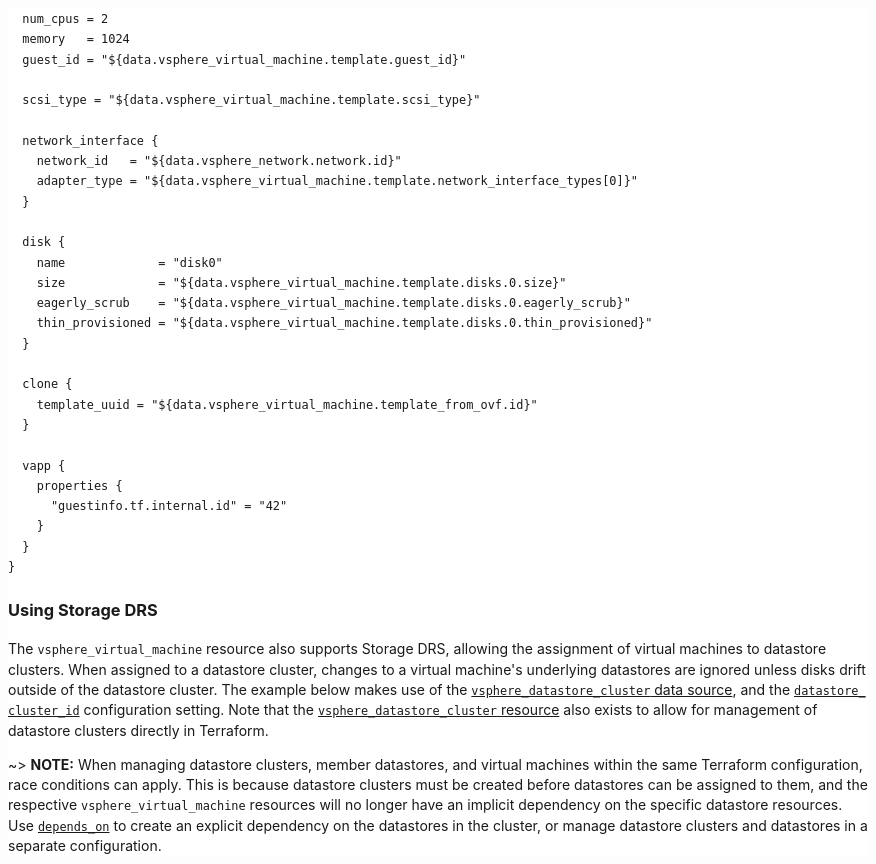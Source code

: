 ```hcl
  num_cpus = 2
  memory   = 1024
  guest_id = "${data.vsphere_virtual_machine.template.guest_id}"

  scsi_type = "${data.vsphere_virtual_machine.template.scsi_type}"

  network_interface {
    network_id   = "${data.vsphere_network.network.id}"
    adapter_type = "${data.vsphere_virtual_machine.template.network_interface_types[0]}"
  }

  disk {
    name             = "disk0"
    size             = "${data.vsphere_virtual_machine.template.disks.0.size}"
    eagerly_scrub    = "${data.vsphere_virtual_machine.template.disks.0.eagerly_scrub}"
    thin_provisioned = "${data.vsphere_virtual_machine.template.disks.0.thin_provisioned}"
  }

  clone {
    template_uuid = "${data.vsphere_virtual_machine.template_from_ovf.id}"
  }

  vapp {
    properties {
      "guestinfo.tf.internal.id" = "42"
    }
  }
}
```

### Using Storage DRS

The `vsphere_virtual_machine` resource also supports Storage DRS, allowing the
assignment of virtual machines to datastore clusters. When assigned to a
datastore cluster, changes to a virtual machine's underlying datastores are
ignored unless disks drift outside of the datastore cluster. The example below
makes use of the [`vsphere_datastore_cluster` data
source][tf-vsphere-datastore-cluster-data-source], and the
[`datastore_cluster_id`](#datastore_cluster_id) configuration setting. Note
that the [`vsphere_datastore_cluster`
resource][tf-vsphere-datastore-cluster-resource] also exists to allow for
management of datastore clusters directly in Terraform.

[tf-vsphere-datastore-cluster-data-source]: /docs/providers/vsphere/d/datastore_cluster.html
[tf-vsphere-datastore-cluster-resource]: /docs/providers/vsphere/r/datastore_cluster.html

~> **NOTE:** When managing datastore clusters, member datastores, and virtual
machines within the same Terraform configuration, race conditions can apply.
This is because datastore clusters must be created before datastores can be
assigned to them, and the respective `vsphere_virtual_machine` resources will
no longer have an implicit dependency on the specific datastore resources. Use
[`depends_on`][tf-docs-depends-on] to create an explicit dependency on the
datastores in the cluster, or manage datastore clusters and datastores in a
separate configuration.


[vmware-docs-vm-management]: https://docs.vmware.com/en/VMware-vSphere/6.5/com.vmware.vsphere.vm_admin.doc/GUID-55238059-912E-411F-A0E9-A7A536972A91.html
[tf-docs-provisioners]: /docs/provisioners/index.html
[tf-vsphere-datacenter]: /docs/providers/vsphere/d/datacenter.html
[tf-vsphere-datastore]: /docs/providers/vsphere/d/datastore.html
[tf-vsphere-resource-pool]: /docs/providers/vsphere/d/resource_pool.html
[tf-vsphere-network]: /docs/providers/vsphere/d/network.html
[tf-vsphere-virtual-machine-ds]: /docs/providers/vsphere/d/virtual_machine.html
[ext-packer-io]: https://www.packer.io/
[ext-govc]: https://github.com/vmware/govmomi/tree/master/govc
[ext-ovftool]: https://code.vmware.com/web/dp/tool/ovf
[tf-docs-depends-on]: /docs/configuration/resources.html#depends_on
[docs-about-morefs]: /docs/providers/vsphere/index.html#use-of-managed-object-references-by-the-vsphere-provider
[docs-resource-pool-cluster-default]: /docs/providers/vsphere/d/resource_pool.html#specifying-the-root-resource-pool-for-a-standalone-host
[vmware-docs-guest-ids]: https://pubs.vmware.com/vsphere-6-5/topic/com.vmware.wssdk.apiref.doc/vim.vm.GuestOsDescriptor.GuestOsIdentifier.html
[docs-applying-tags]: /docs/providers/vsphere/r/tag.html#using-tags-in-a-supported-resource
[docs-setting-custom-attributes]: /docs/providers/vsphere/r/custom_attribute.html#using-custom-attributes-in-a-supported-resource
[vmware-docs-compat-guide]: http://partnerweb.vmware.com/comp_guide2/pdf/VMware_GOS_Compatibility_Guide.pdf
[vmware-docs-disk-mode]: https://pubs.vmware.com/vsphere-6-5/topic/com.vmware.wssdk.apiref.doc/vim.vm.device.VirtualDiskOption.DiskMode.html
[docs-vmware-vm-disk-provisioning]: https://docs.vmware.com/en/VMware-vSphere/6.5/com.vmware.vsphere.vm_admin.doc/GUID-4C0F4D73-82F2-4B81-8AA7-1DD752A8A5AC.html
[vmware-docs-customize]: https://docs.vmware.com/en/VMware-vSphere/6.5/com.vmware.vsphere.vm_admin.doc/GUID-58E346FF-83AE-42B8-BE58-253641D257BC.html
[vmware-docs-valid-linux-tzs]: https://pubs.vmware.com/vsphere-6-5/topic/com.vmware.wssdk.apiref.doc/timezone.html
[ms-docs-valid-sysprep-tzs]: https://msdn.microsoft.com/en-us/library/ms912391(v=winembedded.11).aspx
[tf-vsphere-virtual-disk]: /docs/providers/vsphere/r/virtual_disk.html
[docs-about-morefs]: /docs/providers/vsphere/index.html#use-of-managed-object-references-by-the-vsphere-provider
[docs-import]: /docs/import/index.html